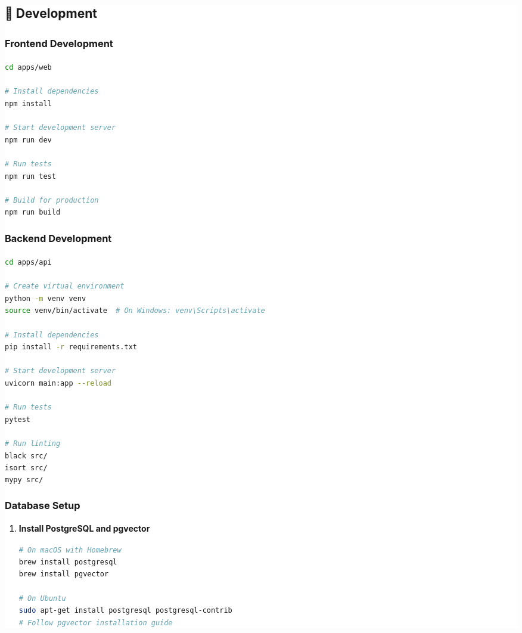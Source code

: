 ## 🔧 Development

### Frontend Development

```bash
cd apps/web

# Install dependencies
npm install

# Start development server
npm run dev

# Run tests
npm run test

# Build for production
npm run build
```

### Backend Development

```bash
cd apps/api

# Create virtual environment
python -m venv venv
source venv/bin/activate  # On Windows: venv\Scripts\activate

# Install dependencies
pip install -r requirements.txt

# Start development server
uvicorn main:app --reload

# Run tests
pytest

# Run linting
black src/
isort src/
mypy src/
```

### Database Setup

1. **Install PostgreSQL and pgvector**
   ```bash
   # On macOS with Homebrew
   brew install postgresql
   brew install pgvector
   
   # On Ubuntu
   sudo apt-get install postgresql postgresql-contrib
   # Follow pgvector installation guide
   ```
